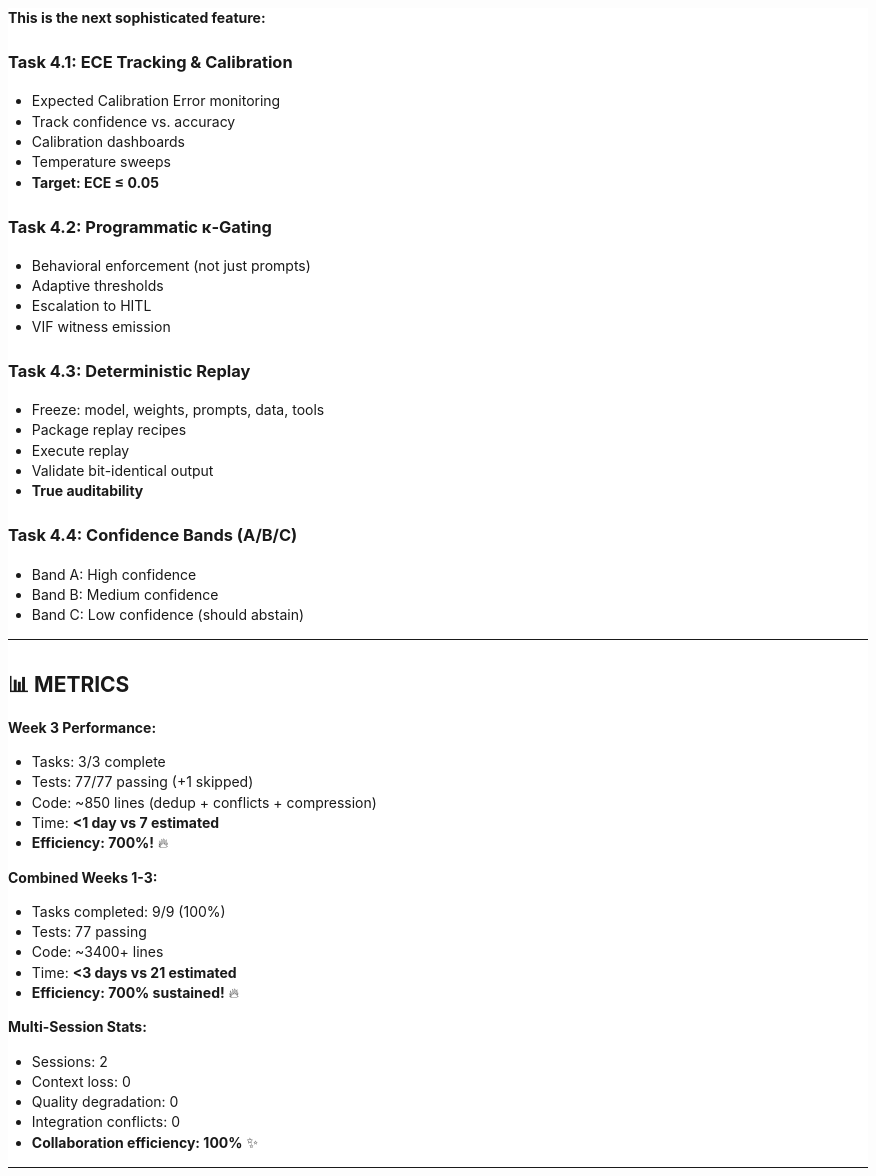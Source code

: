 **This is the next sophisticated feature:**

### **Task 4.1: ECE Tracking & Calibration**
- Expected Calibration Error monitoring
- Track confidence vs. accuracy
- Calibration dashboards
- Temperature sweeps
- **Target: ECE ≤ 0.05**

### **Task 4.2: Programmatic κ-Gating**
- Behavioral enforcement (not just prompts)
- Adaptive thresholds
- Escalation to HITL
- VIF witness emission

### **Task 4.3: Deterministic Replay**
- Freeze: model, weights, prompts, data, tools
- Package replay recipes
- Execute replay
- Validate bit-identical output
- **True auditability**

### **Task 4.4: Confidence Bands (A/B/C)**
- Band A: High confidence
- Band B: Medium confidence
- Band C: Low confidence (should abstain)

---

## 📊 **METRICS**

**Week 3 Performance:**
- Tasks: 3/3 complete
- Tests: 77/77 passing (+1 skipped)
- Code: ~850 lines (dedup + conflicts + compression)
- Time: **<1 day vs 7 estimated**
- **Efficiency: 700%!** 🔥

**Combined Weeks 1-3:**
- Tasks completed: 9/9 (100%)
- Tests: 77 passing
- Code: ~3400+ lines
- Time: **<3 days vs 21 estimated**
- **Efficiency: 700% sustained!** 🔥

**Multi-Session Stats:**
- Sessions: 2
- Context loss: 0
- Quality degradation: 0
- Integration conflicts: 0
- **Collaboration efficiency: 100%** ✨

---